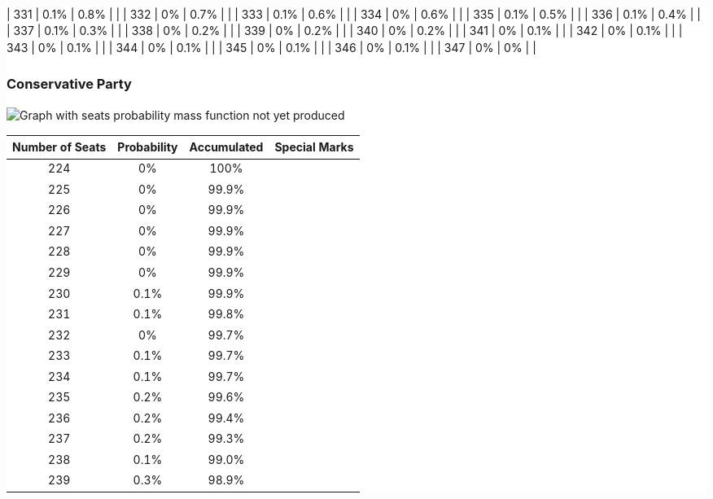 | 331 | 0.1% | 0.8% |  |
| 332 | 0% | 0.7% |  |
| 333 | 0.1% | 0.6% |  |
| 334 | 0% | 0.6% |  |
| 335 | 0.1% | 0.5% |  |
| 336 | 0.1% | 0.4% |  |
| 337 | 0.1% | 0.3% |  |
| 338 | 0% | 0.2% |  |
| 339 | 0% | 0.2% |  |
| 340 | 0% | 0.2% |  |
| 341 | 0% | 0.1% |  |
| 342 | 0% | 0.1% |  |
| 343 | 0% | 0.1% |  |
| 344 | 0% | 0.1% |  |
| 345 | 0% | 0.1% |  |
| 346 | 0% | 0.1% |  |
| 347 | 0% | 0% |  |

### Conservative Party

![Graph with seats probability mass function not yet produced](2018-09-22-BMGResearch-coalitions-seats-pmf-con.png "Seats Probability Mass Function")

| Number of Seats | Probability | Accumulated | Special Marks |
|:---------------:|:-----------:|:-----------:|:-------------:|
| 224 | 0% | 100% |  |
| 225 | 0% | 99.9% |  |
| 226 | 0% | 99.9% |  |
| 227 | 0% | 99.9% |  |
| 228 | 0% | 99.9% |  |
| 229 | 0% | 99.9% |  |
| 230 | 0.1% | 99.9% |  |
| 231 | 0.1% | 99.8% |  |
| 232 | 0% | 99.7% |  |
| 233 | 0.1% | 99.7% |  |
| 234 | 0.1% | 99.7% |  |
| 235 | 0.2% | 99.6% |  |
| 236 | 0.2% | 99.4% |  |
| 237 | 0.2% | 99.3% |  |
| 238 | 0.1% | 99.0% |  |
| 239 | 0.3% | 98.9% |  |
